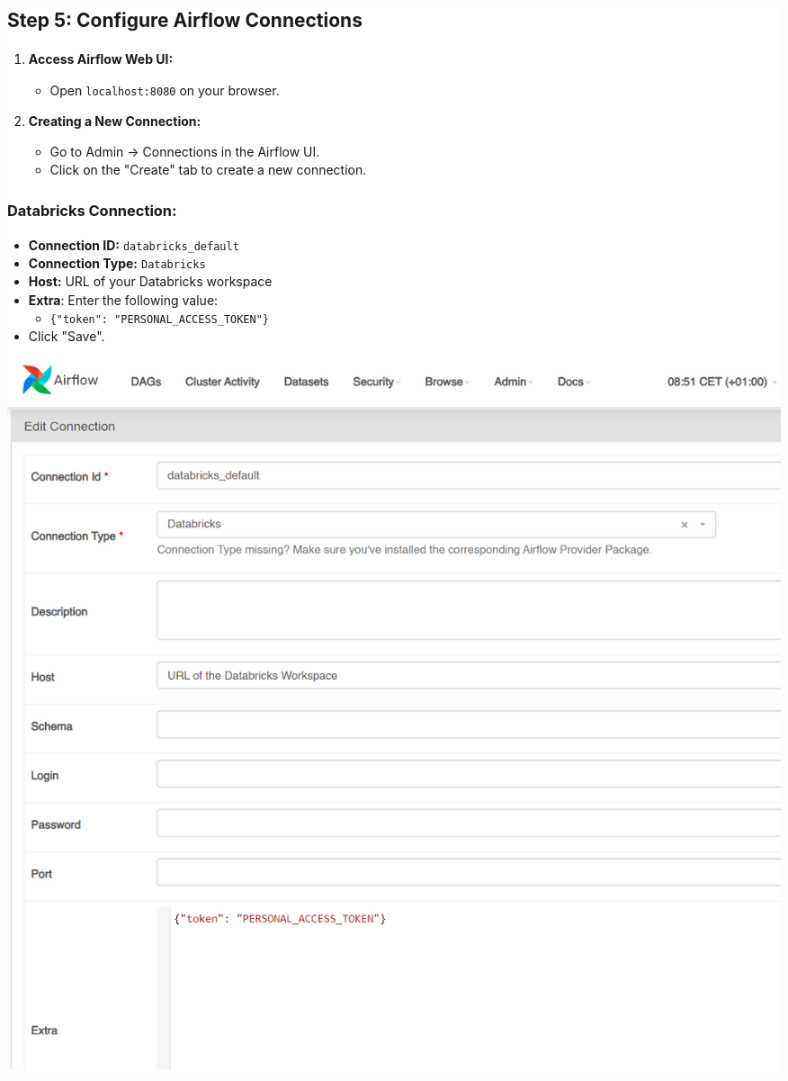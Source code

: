 ## Step 5: Configure Airflow Connections

1. **Access Airflow Web UI:** 
   - Open `localhost:8080` on your browser.

2. **Creating a New Connection:**
   - Go to Admin -> Connections in the Airflow UI.
   - Click on the "Create" tab to create a new connection.

### Databricks Connection:
- **Connection ID:** `databricks_default`
- **Connection Type:** `Databricks`
- **Host:** URL of your Databricks workspace
- **Extra**: Enter the following value:
  - `{"token": "PERSONAL_ACCESS_TOKEN"}`
- Click "Save".

![Airflow-Connection-Databricks](/imgs/Airflow-Connection-Databricks.png)

